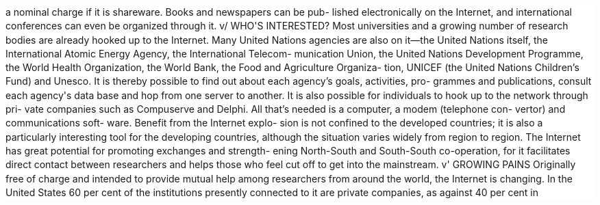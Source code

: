a nominal charge if it is shareware. 
Books and newspapers can be pub- 
lished electronically on the Internet, 
and international conferences can 
even be organized through it. 
v/ WHO'S INTERESTED? 
Most universities and a growing 
number of research bodies are 
already hooked up to the Internet. 
Many United Nations agencies are 
also on it—the United Nations itself, 
the International Atomic Energy 
Agency, the International Telecom- 
munication Union, the United Nations 
Development Programme, the World 
Health Organization, the World Bank, 
the Food and Agriculture Organiza- 
tion, UNICEF (the United Nations 
Children’s Fund) and Unesco. It is 
thereby possible to find out about 
each agency’s goals, activities, pro- 
grammes and publications, consult 
each agency's data base and hop 
from one server to another. 
It is also possible for individuals 
to hook up to the network through pri- 
vate companies such as Compuserve 
and Delphi. All that’s needed is a 
computer, a modem (telephone con- 
vertor) and communications soft- 
ware. 
Benefit from the Internet explo- 
sion is not confined to the developed 
countries; it is also a particularly 
interesting tool for the developing 
countries, although the situation 
varies widely from region to region. 
The Internet has great potential for 
promoting exchanges and strength- 
ening North-South and South-South 
co-operation, for it facilitates direct 
contact between researchers and 
helps those who feel cut off to get 
into the mainstream. 
v' GROWING PAINS 
Originally free of charge and intended 
to provide mutual help among 
researchers from around the world, 
the Internet is changing. In the United 
States 60 per cent of the institutions 
presently connected to it are private 
companies, as against 40 per cent in 

